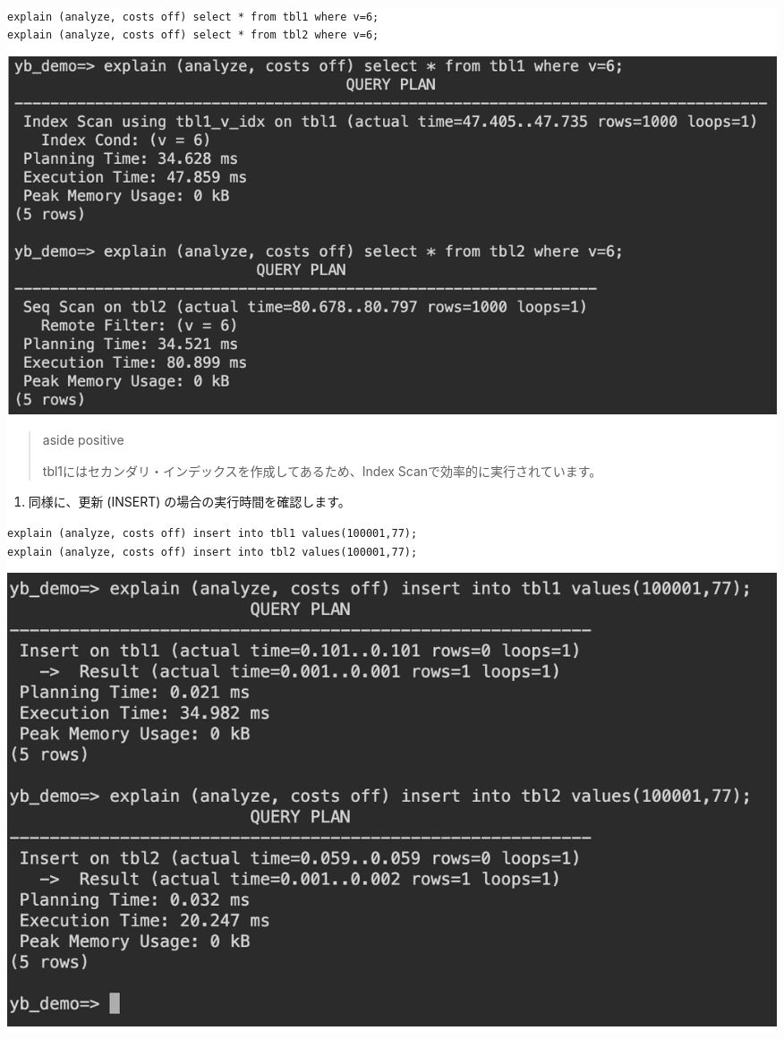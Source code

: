 ```
explain (analyze, costs off) select * from tbl1 where v=6;
explain (analyze, costs off) select * from tbl2 where v=6;
```

![image](./img/291446195-d6b8a598-5f46-4574-9e61-b6d20961a82d.png)

> aside positive
> 
> tbl1にはセカンダリ・インデックスを作成してあるため、Index Scanで効率的に実行されています。

1. 同様に、更新 (INSERT) の場合の実行時間を確認します。

```
explain (analyze, costs off) insert into tbl1 values(100001,77);
explain (analyze, costs off) insert into tbl2 values(100001,77);
```

![image](./img/291446820-fd867d8b-cec3-4e47-9d5c-e9765313a217.png)
